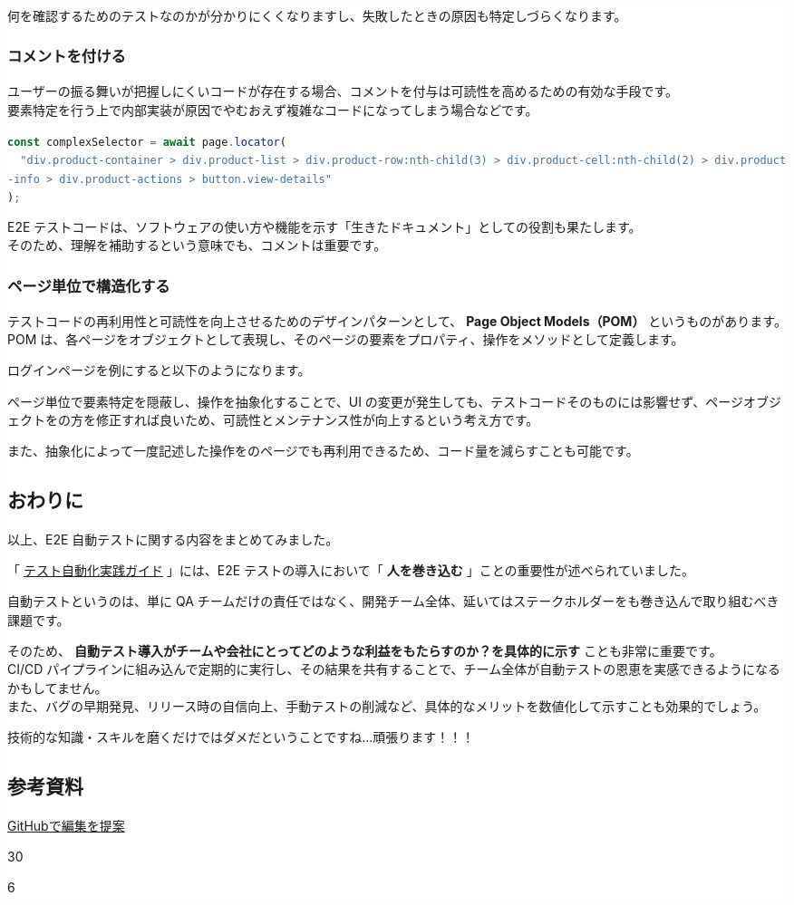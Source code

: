 何を確認するためのテストなのかが分かりにくくなりますし、失敗したときの原因も特定しづらくなります。

### コメントを付ける

ユーザーの振る舞いが把握しにくいコードが存在する場合、コメントを付与は可読性を高めるための有効な手段です。  
要素特定を行う上で内部実装が原因でやむおえず複雑なコードになってしまう場合などです。

```ts
const complexSelector = await page.locator(
  "div.product-container > div.product-list > div.product-row:nth-child(3) > div.product-cell:nth-child(2) > div.product-info > div.product-actions > button.view-details"
);
```

E2E テストコードは、ソフトウェアの使い方や機能を示す「生きたドキュメント」としての役割も果たします。  
そのため、理解を補助するという意味でも、コメントは重要です。

### ページ単位で構造化する

テストコードの再利用性と可読性を向上させるためのデザインパターンとして、 **Page Object Models（POM）** というものがあります。  
POM は、各ページをオブジェクトとして表現し、そのページの要素をプロパティ、操作をメソッドとして定義します。

ログインページを例にすると以下のようになります。

ページ単位で要素特定を隠蔽し、操作を抽象化することで、UI の変更が発生しても、テストコードそのものには影響せず、ページオブジェクトをの方を修正すれば良いため、可読性とメンテナンス性が向上するという考え方です。

また、抽象化によって一度記述した操作をのページでも再利用できるため、コード量を減らすことも可能です。

## おわりに

以上、E2E 自動テストに関する内容をまとめてみました。

「 [テスト自動化実践ガイド](https://www.amazon.co.jp/%E3%83%86%E3%82%B9%E3%83%88%E8%87%AA%E5%8B%95%E5%8C%96%E5%AE%9F%E8%B7%B5%E3%82%AC%E3%82%A4%E3%83%89-%E7%B6%99%E7%B6%9A%E7%9A%84%E3%81%ABWeb%E3%82%A2%E3%83%97%E3%83%AA%E3%82%B1%E3%83%BC%E3%82%B7%E3%83%A7%E3%83%B3%E3%82%92%E6%94%B9%E5%96%84%E3%81%99%E3%82%8B%E3%81%9F%E3%82%81%E3%81%AE%E7%9F%A5%E8%AD%98%E3%81%A8%E6%8A%80%E6%B3%95-%E6%9C%AB%E6%9D%91-%E6%8B%93%E4%B9%9F/dp/4798172359/ref=pd_bxgy_d_sccl_2/357-8901376-1742148?pd_rd_w=suLbK&content-id=amzn1.sym.cfa071a0-99a8-492e-b5ae-71db9847f457&pf_rd_p=cfa071a0-99a8-492e-b5ae-71db9847f457&pf_rd_r=2W2HKWC0XVNPN8RRK7YM&pd_rd_wg=bbqx8&pd_rd_r=bc64d66c-6976-4289-94f8-faacf1d8d414&pd_rd_i=4798172359&psc=1) 」には、E2E テストの導入において「 **人を巻き込む** 」ことの重要性が述べられていました。

自動テストというのは、単に QA チームだけの責任ではなく、開発チーム全体、延いてはステークホルダーをも巻き込んで取り組むべき課題です。

そのため、 **自動テスト導入がチームや会社にとってどのような利益をもたらすのか？を具体的に示す** ことも非常に重要です。  
CI/CD パイプラインに組み込んで定期的に実行し、その結果を共有することで、チーム全体が自動テストの恩恵を実感できるようになるかもしてません。  
また、バグの早期発見、リリース時の自信向上、手動テストの削減など、具体的なメリットを数値化して示すことも効果的でしょう。

技術的な知識・スキルを磨くだけではダメだということですね...頑張ります！！！

## 参考資料

[GitHubで編集を提案](https://github.com/yuu104/zenn/blob/main/articles/what-is-e2e-test.md)

30

6